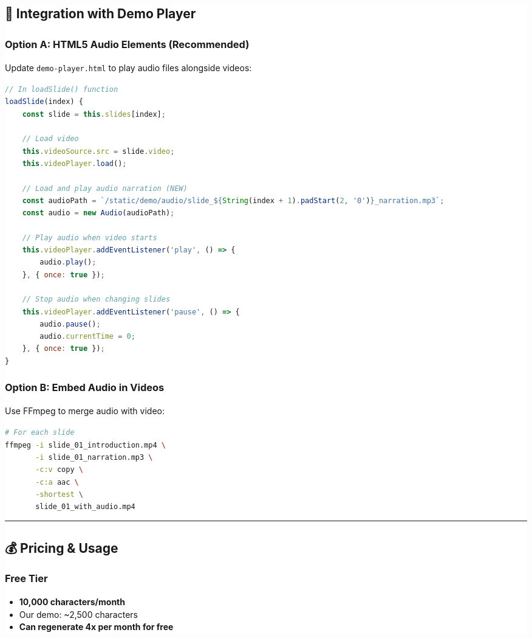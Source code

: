 
## 🔧 Integration with Demo Player

### Option A: HTML5 Audio Elements (Recommended)

Update `demo-player.html` to play audio files alongside videos:

```javascript
// In loadSlide() function
loadSlide(index) {
    const slide = this.slides[index];

    // Load video
    this.videoSource.src = slide.video;
    this.videoPlayer.load();

    // Load and play audio narration (NEW)
    const audioPath = `/static/demo/audio/slide_${String(index + 1).padStart(2, '0')}_narration.mp3`;
    const audio = new Audio(audioPath);

    // Play audio when video starts
    this.videoPlayer.addEventListener('play', () => {
        audio.play();
    }, { once: true });

    // Stop audio when changing slides
    this.videoPlayer.addEventListener('pause', () => {
        audio.pause();
        audio.currentTime = 0;
    }, { once: true });
}
```

### Option B: Embed Audio in Videos

Use FFmpeg to merge audio with video:

```bash
# For each slide
ffmpeg -i slide_01_introduction.mp4 \
       -i slide_01_narration.mp3 \
       -c:v copy \
       -c:a aac \
       -shortest \
       slide_01_with_audio.mp4
```

---

## 💰 Pricing & Usage

### Free Tier
- **10,000 characters/month**
- Our demo: ~2,500 characters
- **Can regenerate 4x per month for free**
